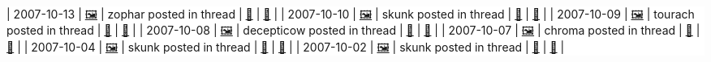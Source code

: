 | 2007-10-13 | [:framed_picture:](https://github.com/Undead-Lords/udl-wbm-forum-archive/blob/main/archive/timestamps/2007/2007-11/20071105worldofwarcraft.PNG) | zophar posted in thread | [:link:](https://web.archive.org/web/20071106033925/http://forums.undeadlords.net/index.php?showforum=81) | [:floppy_disk:](https://github.com/Undead-Lords/udl-wbm-forum-archive/blob/main/archive/backups/2007/2007-11/20071105.zip) |
| 2007-10-10 | [:framed_picture:](https://github.com/Undead-Lords/udl-wbm-forum-archive/blob/main/archive/timestamps/2007/2007-11/20071105worldofwarcraft.PNG) | skunk posted in thread | [:link:](https://web.archive.org/web/20071106033925/http://forums.undeadlords.net/index.php?showforum=81) | [:floppy_disk:](https://github.com/Undead-Lords/udl-wbm-forum-archive/blob/main/archive/backups/2007/2007-11/20071105.zip) |
| 2007-10-09 | [:framed_picture:](https://github.com/Undead-Lords/udl-wbm-forum-archive/blob/main/archive/timestamps/2007/2007-11/20071105worldofwarcraft.PNG) | tourach posted in thread | [:link:](https://web.archive.org/web/20071106033925/http://forums.undeadlords.net/index.php?showforum=81) | [:floppy_disk:](https://github.com/Undead-Lords/udl-wbm-forum-archive/blob/main/archive/backups/2007/2007-11/20071105.zip) |
| 2007-10-08 | [:framed_picture:](https://github.com/Undead-Lords/udl-wbm-forum-archive/blob/main/archive/timestamps/2007/2007-11/20071105worldofwarcraft.PNG) | decepticow posted in thread | [:link:](https://web.archive.org/web/20071106033925/http://forums.undeadlords.net/index.php?showforum=81) | [:floppy_disk:](https://github.com/Undead-Lords/udl-wbm-forum-archive/blob/main/archive/backups/2007/2007-11/20071105.zip) |
| 2007-10-07 | [:framed_picture:](https://github.com/Undead-Lords/udl-wbm-forum-archive/blob/main/archive/timestamps/2007/2007-11/20071105worldofwarcraft.PNG) | chroma posted in thread | [:link:](https://web.archive.org/web/20071106033925/http://forums.undeadlords.net/index.php?showforum=81) | [:floppy_disk:](https://github.com/Undead-Lords/udl-wbm-forum-archive/blob/main/archive/backups/2007/2007-11/20071105.zip) |
| 2007-10-04 | [:framed_picture:](https://github.com/Undead-Lords/udl-wbm-forum-archive/blob/main/archive/timestamps/2007/2007-11/20071105worldofwarcraft.PNG) | skunk posted in thread | [:link:](https://web.archive.org/web/20071106033925/http://forums.undeadlords.net/index.php?showforum=81) | [:floppy_disk:](https://github.com/Undead-Lords/udl-wbm-forum-archive/blob/main/archive/backups/2007/2007-11/20071105.zip) |
| 2007-10-02 | [:framed_picture:](https://github.com/Undead-Lords/udl-wbm-forum-archive/blob/main/archive/timestamps/2007/2007-11/20071105worldofwarcraft.PNG) | skunk posted in thread | [:link:](https://web.archive.org/web/20071106033925/http://forums.undeadlords.net/index.php?showforum=81) | [:floppy_disk:](https://github.com/Undead-Lords/udl-wbm-forum-archive/blob/main/archive/backups/2007/2007-11/20071105.zip) |
